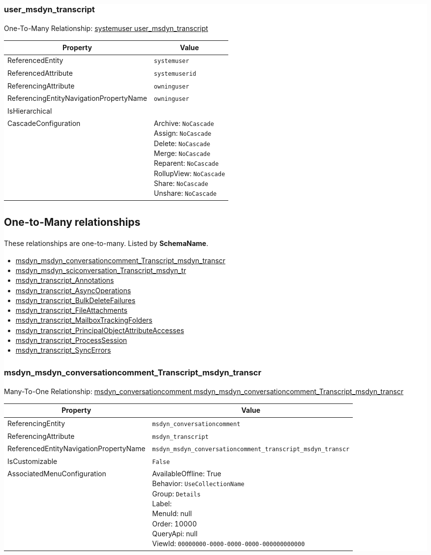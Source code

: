 ### <a name="BKMK_user_msdyn_transcript"></a> user_msdyn_transcript

One-To-Many Relationship: [systemuser user_msdyn_transcript](systemuser.md#BKMK_user_msdyn_transcript)

|Property|Value|
|---|---|
|ReferencedEntity|`systemuser`|
|ReferencedAttribute|`systemuserid`|
|ReferencingAttribute|`owninguser`|
|ReferencingEntityNavigationPropertyName|`owninguser`|
|IsHierarchical||
|CascadeConfiguration|Archive: `NoCascade`<br />Assign: `NoCascade`<br />Delete: `NoCascade`<br />Merge: `NoCascade`<br />Reparent: `NoCascade`<br />RollupView: `NoCascade`<br />Share: `NoCascade`<br />Unshare: `NoCascade`|


## One-to-Many relationships

These relationships are one-to-many. Listed by **SchemaName**.

- [msdyn_msdyn_conversationcomment_Transcript_msdyn_transcr](#BKMK_msdyn_msdyn_conversationcomment_Transcript_msdyn_transcr)
- [msdyn_msdyn_sciconversation_Transcript_msdyn_tr](#BKMK_msdyn_msdyn_sciconversation_Transcript_msdyn_tr)
- [msdyn_transcript_Annotations](#BKMK_msdyn_transcript_Annotations)
- [msdyn_transcript_AsyncOperations](#BKMK_msdyn_transcript_AsyncOperations)
- [msdyn_transcript_BulkDeleteFailures](#BKMK_msdyn_transcript_BulkDeleteFailures)
- [msdyn_transcript_FileAttachments](#BKMK_msdyn_transcript_FileAttachments)
- [msdyn_transcript_MailboxTrackingFolders](#BKMK_msdyn_transcript_MailboxTrackingFolders)
- [msdyn_transcript_PrincipalObjectAttributeAccesses](#BKMK_msdyn_transcript_PrincipalObjectAttributeAccesses)
- [msdyn_transcript_ProcessSession](#BKMK_msdyn_transcript_ProcessSession)
- [msdyn_transcript_SyncErrors](#BKMK_msdyn_transcript_SyncErrors)

### <a name="BKMK_msdyn_msdyn_conversationcomment_Transcript_msdyn_transcr"></a> msdyn_msdyn_conversationcomment_Transcript_msdyn_transcr

Many-To-One Relationship: [msdyn_conversationcomment msdyn_msdyn_conversationcomment_Transcript_msdyn_transcr](msdyn_conversationcomment.md#BKMK_msdyn_msdyn_conversationcomment_Transcript_msdyn_transcr)

|Property|Value|
|---|---|
|ReferencingEntity|`msdyn_conversationcomment`|
|ReferencingAttribute|`msdyn_transcript`|
|ReferencedEntityNavigationPropertyName|`msdyn_msdyn_conversationcomment_transcript_msdyn_transcr`|
|IsCustomizable|`False`|
|AssociatedMenuConfiguration|AvailableOffline: True<br />Behavior: `UseCollectionName`<br />Group: `Details`<br />Label: <br />MenuId: null<br />Order: 10000<br />QueryApi: null<br />ViewId: `00000000-0000-0000-0000-000000000000`|
